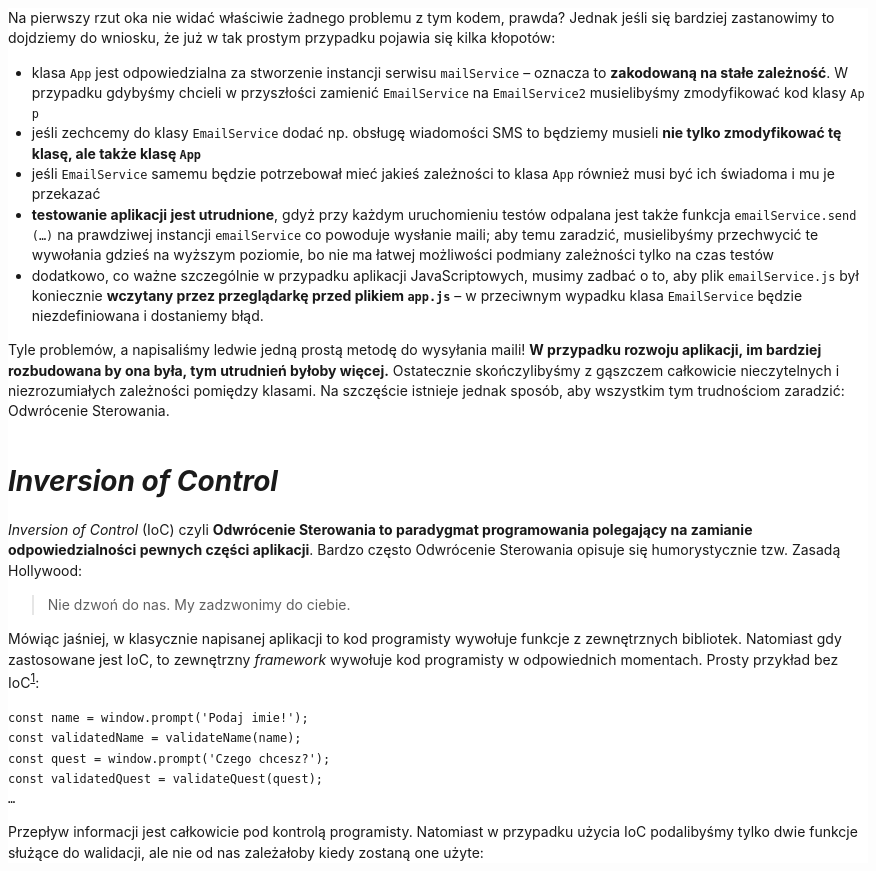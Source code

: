 <p>Na pierwszy rzut oka nie widać właściwie żadnego problemu z tym kodem, prawda? Jednak jeśli się bardziej zastanowimy to dojdziemy do wniosku, że już w tak prostym przypadku pojawia się kilka kłopotów:</p>

<ul>
<li>klasa <code>App</code> jest odpowiedzialna za stworzenie instancji serwisu <code>mailService</code> – oznacza to <strong>zakodowaną na stałe zależność</strong>. W przypadku gdybyśmy chcieli w przyszłości zamienić <code>EmailService</code> na <code>EmailService2</code> musielibyśmy zmodyfikować kod klasy <code>App</code></li>
<li>jeśli zechcemy do klasy <code>EmailService</code> dodać np. obsługę wiadomości SMS to będziemy musieli <strong>nie tylko zmodyfikować tę klasę, ale także klasę <code>App</code></strong></li>
<li>jeśli <code>EmailService</code> samemu będzie potrzebował mieć jakieś zależności to klasa <code>App</code> również musi być ich świadoma i mu je przekazać</li>
<li><strong>testowanie aplikacji jest utrudnione</strong>, gdyż przy każdym uruchomieniu testów odpalana jest także funkcja <code>emailService.send(…)</code> na prawdziwej instancji <code>emailService</code> co  powoduje wysłanie maili; aby temu zaradzić, musielibyśmy przechwycić te wywołania gdzieś na wyższym poziomie, bo nie ma łatwej możliwości podmiany zależności tylko na czas testów</li>
<li>dodatkowo, co ważne szczególnie w przypadku aplikacji JavaScriptowych, musimy zadbać o to, aby plik <code>emailService.js</code> był koniecznie <strong>wczytany przez przeglądarkę przed plikiem <code>app.js</code></strong> – w przeciwnym wypadku klasa <code>EmailService</code> będzie niezdefiniowana i dostaniemy błąd.</li>
</ul>

<p>Tyle problemów, a napisaliśmy ledwie jedną prostą metodę do wysyłania maili! <strong>W przypadku rozwoju aplikacji, im bardziej rozbudowana by ona była, tym utrudnień byłoby więcej.</strong> Ostatecznie skończylibyśmy z gąszczem całkowicie nieczytelnych i niezrozumiałych zależności pomiędzy klasami. Na szczęście istnieje jednak sposób, aby wszystkim tym trudnościom zaradzić: Odwrócenie Sterowania.</p>

<h1 id="_inversionofcontrol_"><em>Inversion of Control</em></h1>

<p><em>Inversion of Control</em> (IoC) czyli <strong>Odwrócenie Sterowania to paradygmat programowania polegający na zamianie odpowiedzialności pewnych części aplikacji</strong>. Bardzo często Odwrócenie Sterowania opisuje się humorystycznie tzw. Zasadą Hollywood:</p>

<blockquote>
  <p>Nie dzwoń do nas. My zadzwonimy do ciebie.</p>
</blockquote>

<p>Mówiąc jaśniej, w klasycznie napisanej aplikacji to kod programisty wywołuje funkcje z zewnętrznych bibliotek. Natomiast  gdy zastosowane jest IoC, to zewnętrzny <em>framework</em> wywołuje kod programisty w odpowiednich momentach. Prosty przykład bez IoC<sup id="fnref:1"><a href="#fn:1" rel="footnote">1</a></sup>:</p>

<pre><code class="language-javascript">const name = window.prompt('Podaj imie!');  
const validatedName = validateName(name);  
const quest = window.prompt('Czego chcesz?');  
const validatedQuest = validateQuest(quest);  
…
</code></pre>

<p>Przepływ informacji jest całkowicie pod kontrolą programisty. Natomiast w przypadku użycia IoC podalibyśmy tylko dwie funkcje służące do walidacji, ale nie od nas zależałoby kiedy zostaną one użyte:</p>
